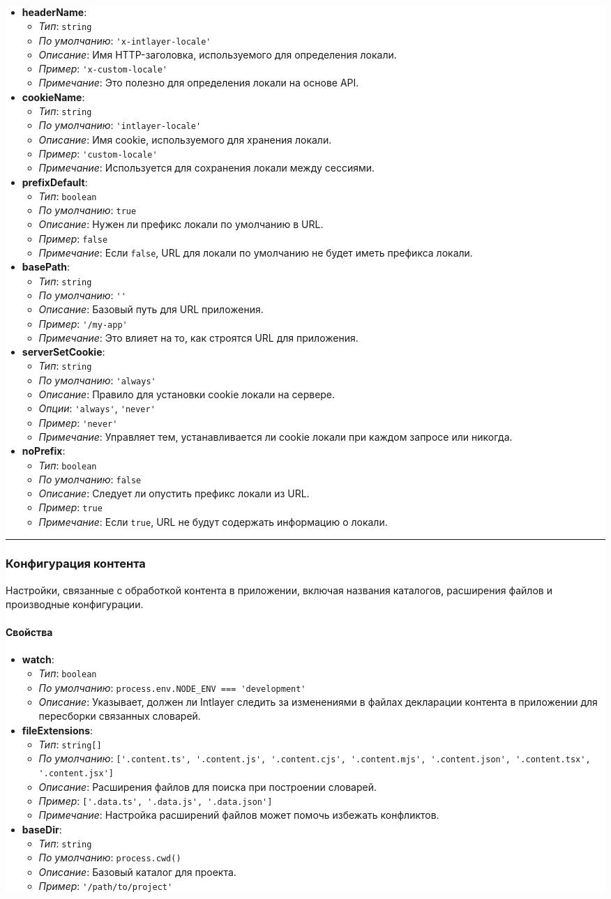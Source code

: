 - **headerName**:
  - _Тип_: `string`
  - _По умолчанию_: `'x-intlayer-locale'`
  - _Описание_: Имя HTTP-заголовка, используемого для определения локали.
  - _Пример_: `'x-custom-locale'`
  - _Примечание_: Это полезно для определения локали на основе API.
- **cookieName**:
  - _Тип_: `string`
  - _По умолчанию_: `'intlayer-locale'`
  - _Описание_: Имя cookie, используемого для хранения локали.
  - _Пример_: `'custom-locale'`
  - _Примечание_: Используется для сохранения локали между сессиями.
- **prefixDefault**:
  - _Тип_: `boolean`
  - _По умолчанию_: `true`
  - _Описание_: Нужен ли префикс локали по умолчанию в URL.
  - _Пример_: `false`
  - _Примечание_: Если `false`, URL для локали по умолчанию не будет иметь префикса локали.
- **basePath**:
  - _Тип_: `string`
  - _По умолчанию_: `''`
  - _Описание_: Базовый путь для URL приложения.
  - _Пример_: `'/my-app'`
  - _Примечание_: Это влияет на то, как строятся URL для приложения.
- **serverSetCookie**:
  - _Тип_: `string`
  - _По умолчанию_: `'always'`
  - _Описание_: Правило для установки cookie локали на сервере.
  - _Опции_: `'always'`, `'never'`
  - _Пример_: `'never'`
  - _Примечание_: Управляет тем, устанавливается ли cookie локали при каждом запросе или никогда.
- **noPrefix**:
  - _Тип_: `boolean`
  - _По умолчанию_: `false`
  - _Описание_: Следует ли опустить префикс локали из URL.
  - _Пример_: `true`
  - _Примечание_: Если `true`, URL не будут содержать информацию о локали.

---

### Конфигурация контента

Настройки, связанные с обработкой контента в приложении, включая названия каталогов, расширения файлов и производные конфигурации.

#### Свойства

- **watch**:
  - _Тип_: `boolean`
  - _По умолчанию_: `process.env.NODE_ENV === 'development'`
  - _Описание_: Указывает, должен ли Intlayer следить за изменениями в файлах декларации контента в приложении для пересборки связанных словарей.
- **fileExtensions**:
  - _Тип_: `string[]`
  - _По умолчанию_: `['.content.ts', '.content.js', '.content.cjs', '.content.mjs', '.content.json', '.content.tsx', '.content.jsx']`
  - _Описание_: Расширения файлов для поиска при построении словарей.
  - _Пример_: `['.data.ts', '.data.js', '.data.json']`
  - _Примечание_: Настройка расширений файлов может помочь избежать конфликтов.
- **baseDir**:
  - _Тип_: `string`
  - _По умолчанию_: `process.cwd()`
  - _Описание_: Базовый каталог для проекта.
  - _Пример_: `'/path/to/project'`